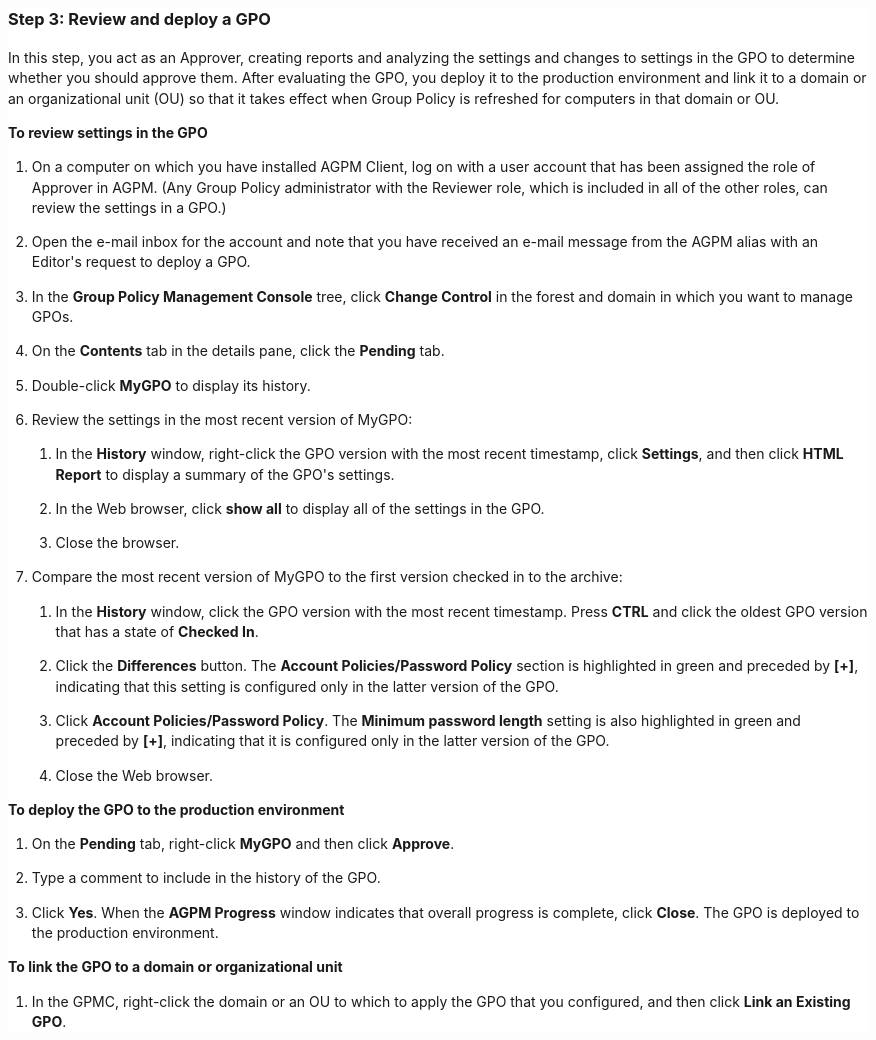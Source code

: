 ### <a href="" id="bkmk-manage3"></a>Step 3: Review and deploy a GPO

In this step, you act as an Approver, creating reports and analyzing the settings and changes to settings in the GPO to determine whether you should approve them. After evaluating the GPO, you deploy it to the production environment and link it to a domain or an organizational unit (OU) so that it takes effect when Group Policy is refreshed for computers in that domain or OU.

**To review settings in the GPO**

1.  On a computer on which you have installed AGPM Client, log on with a user account that has been assigned the role of Approver in AGPM. (Any Group Policy administrator with the Reviewer role, which is included in all of the other roles, can review the settings in a GPO.)

2.  Open the e-mail inbox for the account and note that you have received an e-mail message from the AGPM alias with an Editor's request to deploy a GPO.

3.  In the **Group Policy Management Console** tree, click **Change Control** in the forest and domain in which you want to manage GPOs.

4.  On the **Contents** tab in the details pane, click the **Pending** tab.

5.  Double-click **MyGPO** to display its history.

6.  Review the settings in the most recent version of MyGPO:

    1.  In the **History** window, right-click the GPO version with the most recent timestamp, click **Settings**, and then click **HTML Report** to display a summary of the GPO's settings.

    2.  In the Web browser, click **show all** to display all of the settings in the GPO.

    3.  Close the browser.

7.  Compare the most recent version of MyGPO to the first version checked in to the archive:

    1.  In the **History** window, click the GPO version with the most recent timestamp. Press **CTRL** and click the oldest GPO version that has a state of **Checked In**.

    2.  Click the **Differences** button. The **Account Policies/Password Policy** section is highlighted in green and preceded by **\[+\]**, indicating that this setting is configured only in the latter version of the GPO.

    3.  Click **Account Policies/Password Policy**. The **Minimum password length** setting is also highlighted in green and preceded by **\[+\]**, indicating that it is configured only in the latter version of the GPO.

    4.  Close the Web browser.

**To deploy the GPO to the production environment**

1.  On the **Pending** tab, right-click **MyGPO** and then click **Approve**.

2.  Type a comment to include in the history of the GPO.

3.  Click **Yes**. When the **AGPM Progress** window indicates that overall progress is complete, click **Close**. The GPO is deployed to the production environment.

**To link the GPO to a domain or organizational unit**

1.  In the GPMC, right-click the domain or an OU to which to apply the GPO that you configured, and then click **Link an Existing GPO**.
